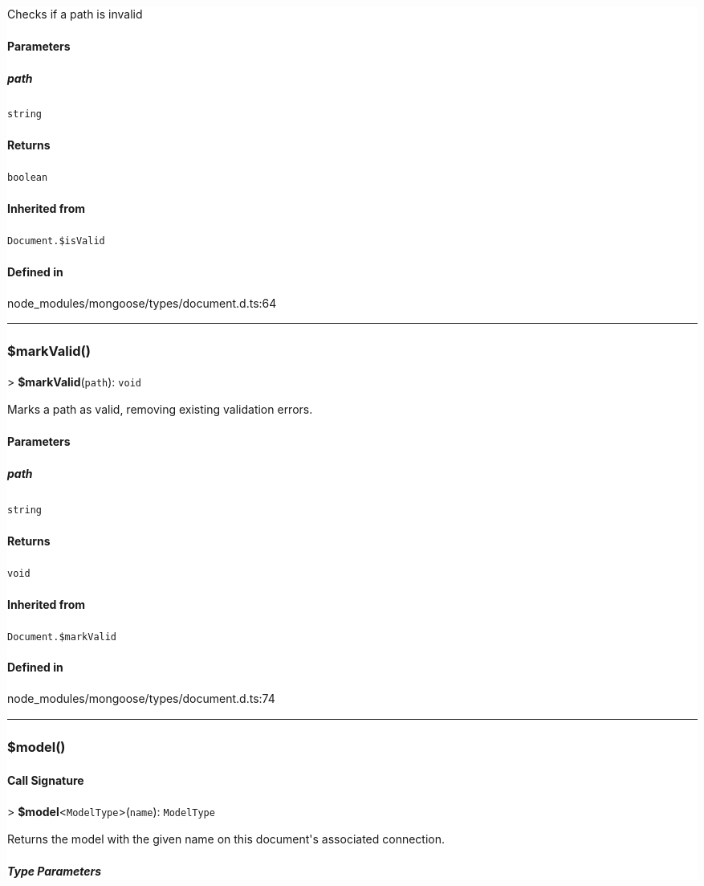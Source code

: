 Checks if a path is invalid

#### Parameters

##### path

`string`

#### Returns

`boolean`

#### Inherited from

`Document.$isValid`

#### Defined in

node\_modules/mongoose/types/document.d.ts:64

***

### $markValid()

\> **$markValid**(`path`): `void`

Marks a path as valid, removing existing validation errors.

#### Parameters

##### path

`string`

#### Returns

`void`

#### Inherited from

`Document.$markValid`

#### Defined in

node\_modules/mongoose/types/document.d.ts:74

***

### $model()

#### Call Signature

\> **$model**\<`ModelType`\>(`name`): `ModelType`

Returns the model with the given name on this document's associated connection.

##### Type Parameters
